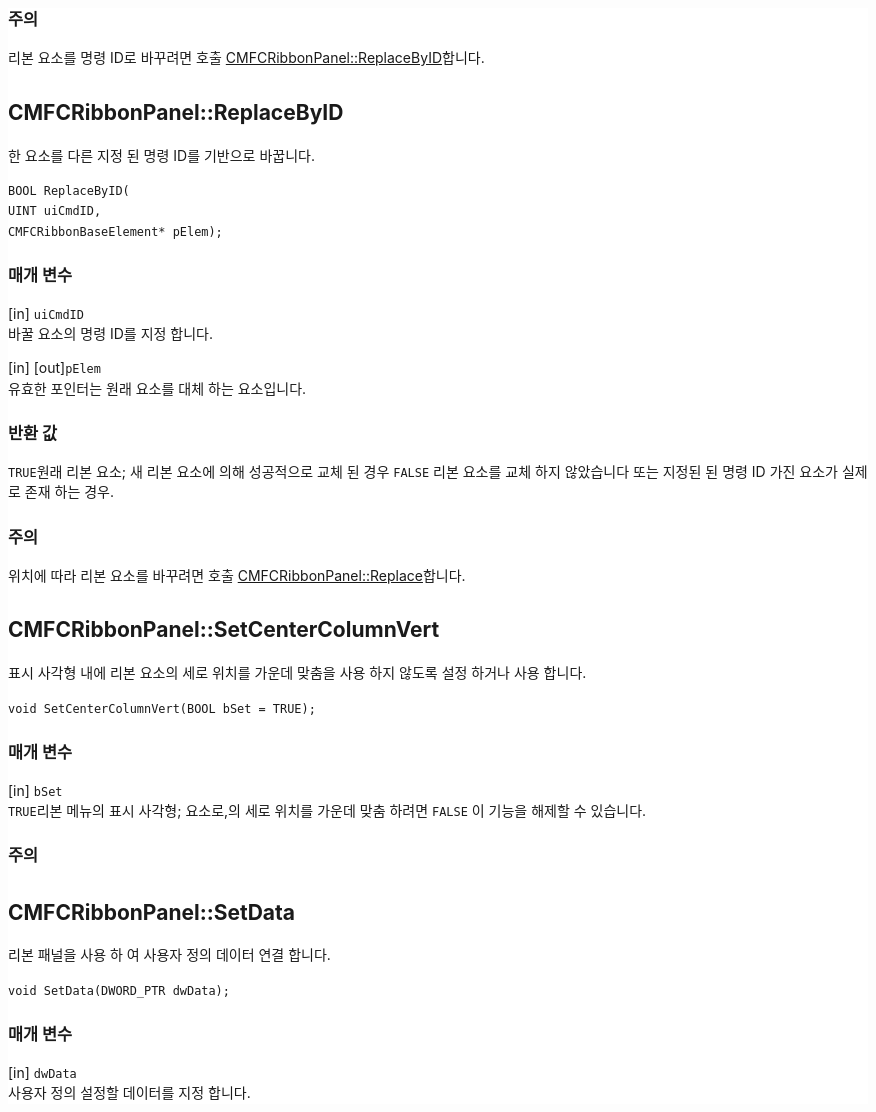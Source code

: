 ### <a name="remarks"></a>주의  
 리본 요소를 명령 ID로 바꾸려면 호출 [CMFCRibbonPanel::ReplaceByID](#replacebyid)합니다.  
  
##  <a name="replacebyid"></a>CMFCRibbonPanel::ReplaceByID  
 한 요소를 다른 지정 된 명령 ID를 기반으로 바꿉니다.  
  
```  
BOOL ReplaceByID(
UINT uiCmdID,  
CMFCRibbonBaseElement* pElem);
```  
  
### <a name="parameters"></a>매개 변수  
 [in] `uiCmdID`  
 바꿀 요소의 명령 ID를 지정 합니다.  
  
 [in] [out]`pElem`  
 유효한 포인터는 원래 요소를 대체 하는 요소입니다.  
  
### <a name="return-value"></a>반환 값  
 `TRUE`원래 리본 요소; 새 리본 요소에 의해 성공적으로 교체 된 경우 `FALSE` 리본 요소를 교체 하지 않았습니다 또는 지정된 된 명령 ID 가진 요소가 실제로 존재 하는 경우.  
  
### <a name="remarks"></a>주의  
 위치에 따라 리본 요소를 바꾸려면 호출 [CMFCRibbonPanel::Replace](#replace)합니다.  
  
##  <a name="setcentercolumnvert"></a>CMFCRibbonPanel::SetCenterColumnVert  
 표시 사각형 내에 리본 요소의 세로 위치를 가운데 맞춤을 사용 하지 않도록 설정 하거나 사용 합니다.  
  
```  
void SetCenterColumnVert(BOOL bSet = TRUE);
```  
  
### <a name="parameters"></a>매개 변수  
 [in] `bSet`  
 `TRUE`리본 메뉴의 표시 사각형; 요소로,의 세로 위치를 가운데 맞춤 하려면 `FALSE` 이 기능을 해제할 수 있습니다.  
  
### <a name="remarks"></a>주의  
  
##  <a name="setdata"></a>CMFCRibbonPanel::SetData  
 리본 패널을 사용 하 여 사용자 정의 데이터 연결 합니다.  
  
```  
void SetData(DWORD_PTR dwData);
```  
  
### <a name="parameters"></a>매개 변수  
 [in] `dwData`  
 사용자 정의 설정할 데이터를 지정 합니다.  
  